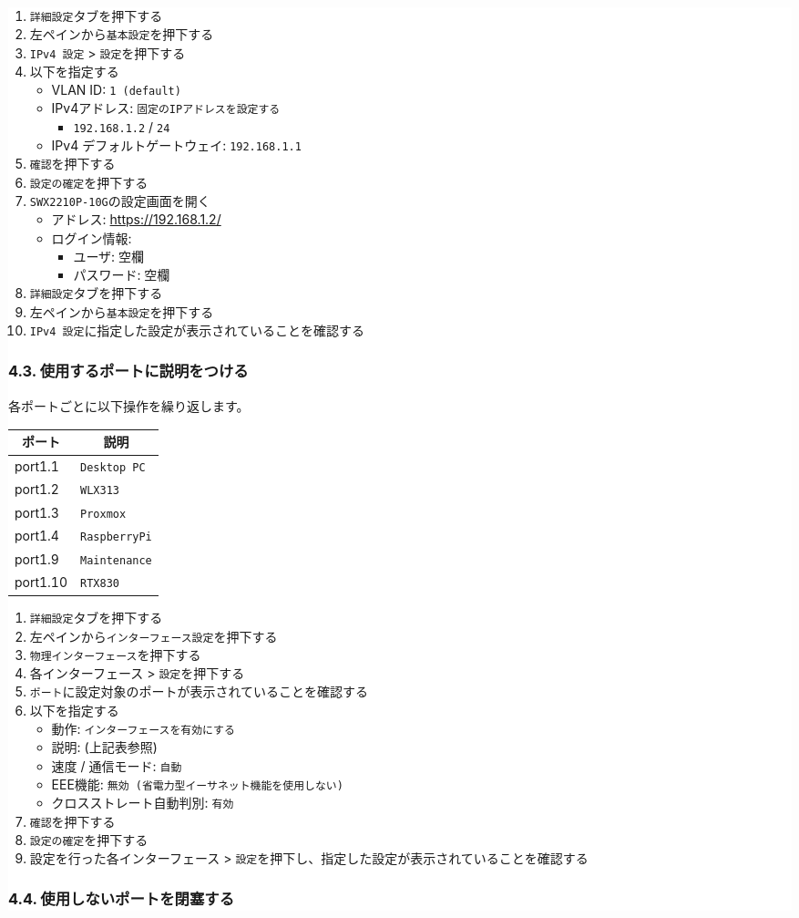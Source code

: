 1. `詳細設定`タブを押下する
2. 左ペインから`基本設定`を押下する
3. `IPv4 設定` > `設定`を押下する
4. 以下を指定する
    - VLAN ID: `1 (default)`
    - IPv4アドレス: `固定のIPアドレスを設定する`
      - `192.168.1.2` / `24`
    - IPv4 デフォルトゲートウェイ: `192.168.1.1`
5. `確認`を押下する
6. `設定の確定`を押下する
7. `SWX2210P-10G`の設定画面を開く
   - アドレス: <https://192.168.1.2/>
   - ログイン情報:
     - ユーザ: 空欄
     - パスワード: 空欄
8. `詳細設定`タブを押下する
9. 左ペインから`基本設定`を押下する
10. `IPv4 設定`に指定した設定が表示されていることを確認する

### 4.3. 使用するポートに説明をつける

各ポートごとに以下操作を繰り返します。

| ポート    | 説明           |
|-----------|----------------|
| port1.1   | `Desktop PC`   |
| port1.2   | `WLX313`       |
| port1.3   | `Proxmox`      |
| port1.4   | `RaspberryPi`  |
| port1.9   | `Maintenance`  |
| port1.10  | `RTX830`       |

1. `詳細設定`タブを押下する
2. 左ペインから`インターフェース設定`を押下する
3. `物理インターフェース`を押下する
4. 各インターフェース > `設定`を押下する
5. `ポート`に設定対象のポートが表示されていることを確認する
6. 以下を指定する
    - 動作: `インターフェースを有効にする`
    - 説明: (上記表参照)
    - 速度 / 通信モード: `自動`
    - EEE機能: `無効 (省電力型イーサネット機能を使用しない)`
    - クロスストレート自動判別: `有効`
7. `確認`を押下する
8. `設定の確定`を押下する
9. 設定を行った各インターフェース > `設定`を押下し、指定した設定が表示されていることを確認する

### 4.4. 使用しないポートを閉塞する
